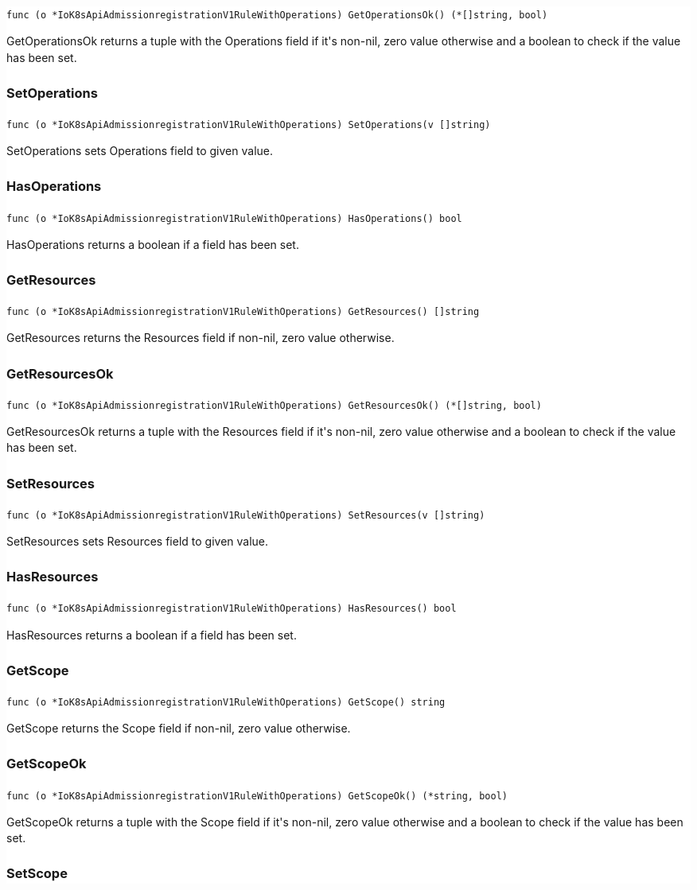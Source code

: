 `func (o *IoK8sApiAdmissionregistrationV1RuleWithOperations) GetOperationsOk() (*[]string, bool)`

GetOperationsOk returns a tuple with the Operations field if it's non-nil, zero value otherwise
and a boolean to check if the value has been set.

### SetOperations

`func (o *IoK8sApiAdmissionregistrationV1RuleWithOperations) SetOperations(v []string)`

SetOperations sets Operations field to given value.

### HasOperations

`func (o *IoK8sApiAdmissionregistrationV1RuleWithOperations) HasOperations() bool`

HasOperations returns a boolean if a field has been set.

### GetResources

`func (o *IoK8sApiAdmissionregistrationV1RuleWithOperations) GetResources() []string`

GetResources returns the Resources field if non-nil, zero value otherwise.

### GetResourcesOk

`func (o *IoK8sApiAdmissionregistrationV1RuleWithOperations) GetResourcesOk() (*[]string, bool)`

GetResourcesOk returns a tuple with the Resources field if it's non-nil, zero value otherwise
and a boolean to check if the value has been set.

### SetResources

`func (o *IoK8sApiAdmissionregistrationV1RuleWithOperations) SetResources(v []string)`

SetResources sets Resources field to given value.

### HasResources

`func (o *IoK8sApiAdmissionregistrationV1RuleWithOperations) HasResources() bool`

HasResources returns a boolean if a field has been set.

### GetScope

`func (o *IoK8sApiAdmissionregistrationV1RuleWithOperations) GetScope() string`

GetScope returns the Scope field if non-nil, zero value otherwise.

### GetScopeOk

`func (o *IoK8sApiAdmissionregistrationV1RuleWithOperations) GetScopeOk() (*string, bool)`

GetScopeOk returns a tuple with the Scope field if it's non-nil, zero value otherwise
and a boolean to check if the value has been set.

### SetScope

